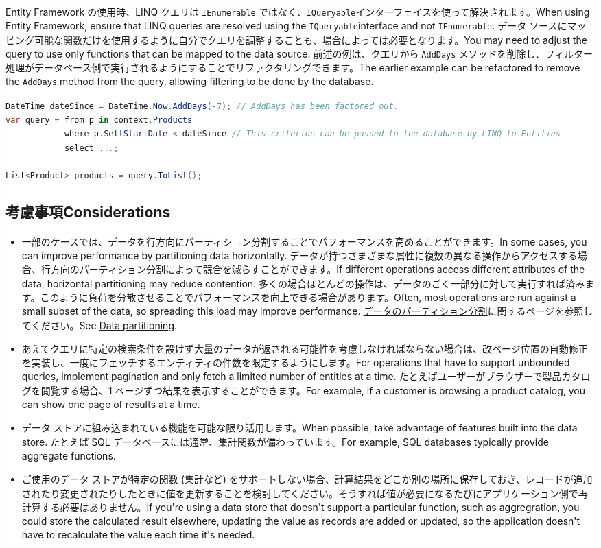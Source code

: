 <span data-ttu-id="c9930-131">Entity Framework の使用時、LINQ クエリは `IEnumerable` ではなく、`IQueryable`インターフェイスを使って解決されます。</span><span class="sxs-lookup"><span data-stu-id="c9930-131">When using Entity Framework, ensure that LINQ queries are resolved using the `IQueryable`interface and not `IEnumerable`.</span></span> <span data-ttu-id="c9930-132">データ ソースにマッピング可能な関数だけを使用するように自分でクエリを調整することも、場合によっては必要となります。</span><span class="sxs-lookup"><span data-stu-id="c9930-132">You may need to adjust the query to use only functions that can be mapped to the data source.</span></span> <span data-ttu-id="c9930-133">前述の例は、クエリから `AddDays` メソッドを削除し、フィルター処理がデータベース側で実行されるようにすることでリファクタリングできます。</span><span class="sxs-lookup"><span data-stu-id="c9930-133">The earlier example can be refactored to remove the `AddDays` method from the query, allowing filtering to be done by the database.</span></span>

```csharp
DateTime dateSince = DateTime.Now.AddDays(-7); // AddDays has been factored out.
var query = from p in context.Products
            where p.SellStartDate < dateSince // This criterion can be passed to the database by LINQ to Entities
            select ...;

List<Product> products = query.ToList();
```

## <a name="considerations"></a><span data-ttu-id="c9930-134">考慮事項</span><span class="sxs-lookup"><span data-stu-id="c9930-134">Considerations</span></span>

- <span data-ttu-id="c9930-135">一部のケースでは、データを行方向にパーティション分割することでパフォーマンスを高めることができます。</span><span class="sxs-lookup"><span data-stu-id="c9930-135">In some cases, you can improve performance by partitioning data horizontally.</span></span> <span data-ttu-id="c9930-136">データが持つさまざまな属性に複数の異なる操作からアクセスする場合、行方向のパーティション分割によって競合を減らすことができます。</span><span class="sxs-lookup"><span data-stu-id="c9930-136">If different operations access different attributes of the data, horizontal partitioning may reduce contention.</span></span> <span data-ttu-id="c9930-137">多くの場合ほとんどの操作は、データのごく一部分に対して実行すれば済みます。このように負荷を分散させることでパフォーマンスを向上できる場合があります。</span><span class="sxs-lookup"><span data-stu-id="c9930-137">Often, most operations are run against a small subset of the data, so spreading this load may improve performance.</span></span> <span data-ttu-id="c9930-138">[データのパーティション分割][data-partitioning]に関するページを参照してください。</span><span class="sxs-lookup"><span data-stu-id="c9930-138">See [Data partitioning][data-partitioning].</span></span>

- <span data-ttu-id="c9930-139">あえてクエリに特定の検索条件を設けず大量のデータが返される可能性を考慮しなければならない場合は、改ページ位置の自動修正を実装し、一度にフェッチするエンティティの件数を限定するようにします。</span><span class="sxs-lookup"><span data-stu-id="c9930-139">For operations that have to support unbounded queries, implement pagination and only fetch a limited number of entities at a time.</span></span> <span data-ttu-id="c9930-140">たとえばユーザーがブラウザーで製品カタログを閲覧する場合、1 ページずつ結果を表示することができます。</span><span class="sxs-lookup"><span data-stu-id="c9930-140">For example, if a customer is browsing a product catalog, you can show one page of results at a time.</span></span>

- <span data-ttu-id="c9930-141">データ ストアに組み込まれている機能を可能な限り活用します。</span><span class="sxs-lookup"><span data-stu-id="c9930-141">When possible, take advantage of features built into the data store.</span></span> <span data-ttu-id="c9930-142">たとえば SQL データベースには通常、集計関数が備わっています。</span><span class="sxs-lookup"><span data-stu-id="c9930-142">For example, SQL databases typically provide aggregate functions.</span></span>

- <span data-ttu-id="c9930-143">ご使用のデータ ストアが特定の関数 (集計など) をサポートしない場合、計算結果をどこか別の場所に保存しておき、レコードが追加されたり変更されたりしたときに値を更新することを検討してください。そうすれば値が必要になるたびにアプリケーション側で再計算する必要はありません。</span><span class="sxs-lookup"><span data-stu-id="c9930-143">If you're using a data store that doesn't support a particular function, such as aggregration, you could store the calculated result elsewhere, updating the value as records are added or updated, so the application doesn't have to recalculate the value each time it's needed.</span></span>


[BusyDatabase]: ../busy-database/index.md
[data-partitioning]: ../../best-practices/data-partitioning.md
[new-relic]: https://newrelic.com/application-monitoring
[sample-app]: https://github.com/mspnp/performance-optimization/tree/master/ExtraneousFetching
[chatty-io]: ../chatty-io/index.md
[MonolithicPersistence]: ../monolithic-persistence/index.md
[QueryPerformanceZoomed]: _images/QueryPerformanceZoomed.jpg
[QueryDetails]: _images/QueryDetails.jpg
[TelemetryAllFields]: _images/TelemetryAllFields.jpg
[TelemetryAggregateOnClient]: _images/TelemetryAggregateOnClient.jpg
[TelemetryRequiredFields]: _images/TelemetryRequiredFields.jpg
[TelemetryAggregateInDatabaseAsync]: _images/TelemetryAggregateInDatabase.jpg